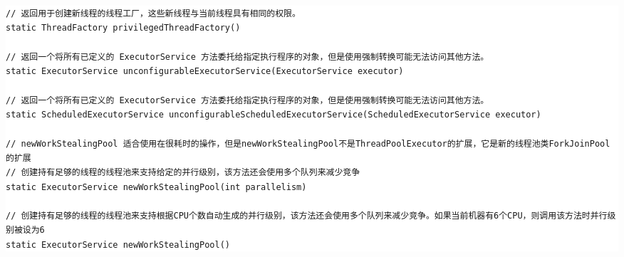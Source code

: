     // 返回用于创建新线程的线程工厂，这些新线程与当前线程具有相同的权限。
    static ThreadFactory privilegedThreadFactory()
    
    // 返回一个将所有已定义的 ExecutorService 方法委托给指定执行程序的对象，但是使用强制转换可能无法访问其他方法。
    static ExecutorService unconfigurableExecutorService(ExecutorService executor)
    
    // 返回一个将所有已定义的 ExecutorService 方法委托给指定执行程序的对象，但是使用强制转换可能无法访问其他方法。
    static ScheduledExecutorService unconfigurableScheduledExecutorService(ScheduledExecutorService executor)
    
    // newWorkStealingPool 适合使用在很耗时的操作，但是newWorkStealingPool不是ThreadPoolExecutor的扩展，它是新的线程池类ForkJoinPool的扩展
    // 创建持有足够的线程的线程池来支持给定的并行级别，该方法还会使用多个队列来减少竞争
    static ExecutorService newWorkStealingPool(int parallelism)
    
    // 创建持有足够的线程的线程池来支持根据CPU个数自动生成的并行级别，该方法还会使用多个队列来减少竞争。如果当前机器有6个CPU，则调用该方法时并行级别被设为6
    static ExecutorService newWorkStealingPool()